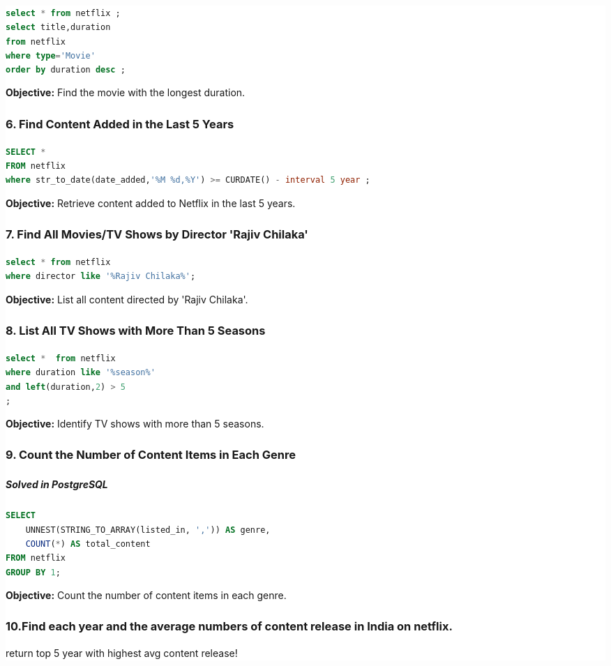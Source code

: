 ```sql
select * from netflix ;
select title,duration
from netflix 
where type='Movie'
order by duration desc ;
```

**Objective:** Find the movie with the longest duration.

### 6. Find Content Added in the Last 5 Years

```sql
SELECT * 
FROM netflix 
where str_to_date(date_added,'%M %d,%Y') >= CURDATE() - interval 5 year ;
```

**Objective:** Retrieve content added to Netflix in the last 5 years.

### 7. Find All Movies/TV Shows by Director 'Rajiv Chilaka'

```sql
select * from netflix 
where director like '%Rajiv Chilaka%';
```

**Objective:** List all content directed by 'Rajiv Chilaka'.

### 8. List All TV Shows with More Than 5 Seasons

```sql
select *  from netflix 
where duration like '%season%'
and left(duration,2) > 5
;
```

**Objective:** Identify TV shows with more than 5 seasons.

### 9. Count the Number of Content Items in Each Genre
##### Solved in PostgreSQL
```sql
SELECT 
    UNNEST(STRING_TO_ARRAY(listed_in, ',')) AS genre,
    COUNT(*) AS total_content
FROM netflix
GROUP BY 1;
```

**Objective:** Count the number of content items in each genre.

### 10.Find each year and the average numbers of content release in India on netflix. 
return top 5 year with highest avg content release!
